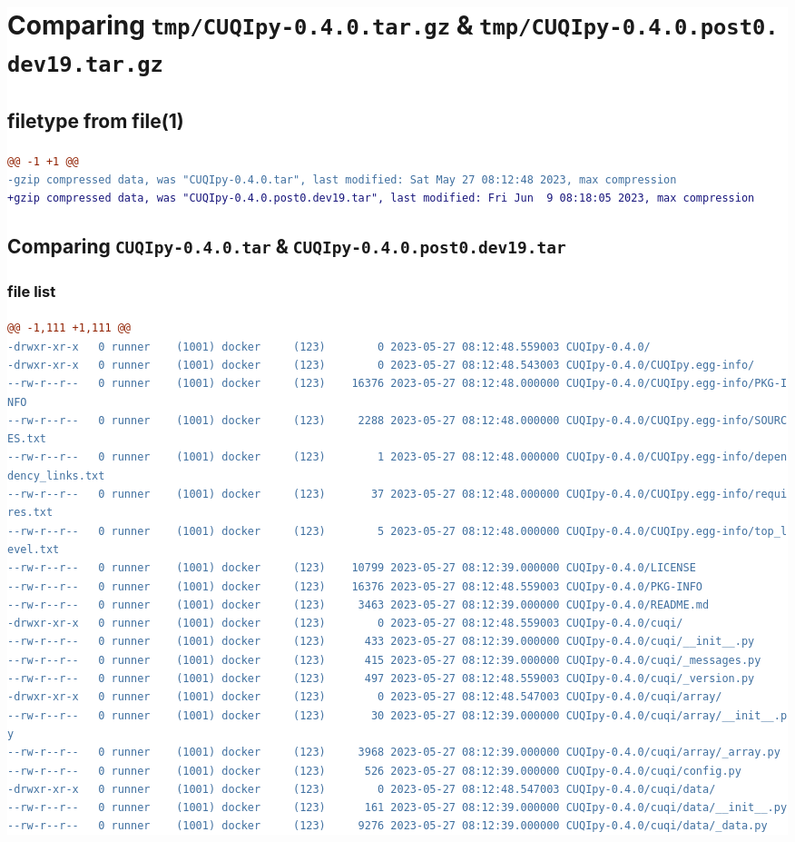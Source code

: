 # Comparing `tmp/CUQIpy-0.4.0.tar.gz` & `tmp/CUQIpy-0.4.0.post0.dev19.tar.gz`

## filetype from file(1)

```diff
@@ -1 +1 @@
-gzip compressed data, was "CUQIpy-0.4.0.tar", last modified: Sat May 27 08:12:48 2023, max compression
+gzip compressed data, was "CUQIpy-0.4.0.post0.dev19.tar", last modified: Fri Jun  9 08:18:05 2023, max compression
```

## Comparing `CUQIpy-0.4.0.tar` & `CUQIpy-0.4.0.post0.dev19.tar`

### file list

```diff
@@ -1,111 +1,111 @@
-drwxr-xr-x   0 runner    (1001) docker     (123)        0 2023-05-27 08:12:48.559003 CUQIpy-0.4.0/
-drwxr-xr-x   0 runner    (1001) docker     (123)        0 2023-05-27 08:12:48.543003 CUQIpy-0.4.0/CUQIpy.egg-info/
--rw-r--r--   0 runner    (1001) docker     (123)    16376 2023-05-27 08:12:48.000000 CUQIpy-0.4.0/CUQIpy.egg-info/PKG-INFO
--rw-r--r--   0 runner    (1001) docker     (123)     2288 2023-05-27 08:12:48.000000 CUQIpy-0.4.0/CUQIpy.egg-info/SOURCES.txt
--rw-r--r--   0 runner    (1001) docker     (123)        1 2023-05-27 08:12:48.000000 CUQIpy-0.4.0/CUQIpy.egg-info/dependency_links.txt
--rw-r--r--   0 runner    (1001) docker     (123)       37 2023-05-27 08:12:48.000000 CUQIpy-0.4.0/CUQIpy.egg-info/requires.txt
--rw-r--r--   0 runner    (1001) docker     (123)        5 2023-05-27 08:12:48.000000 CUQIpy-0.4.0/CUQIpy.egg-info/top_level.txt
--rw-r--r--   0 runner    (1001) docker     (123)    10799 2023-05-27 08:12:39.000000 CUQIpy-0.4.0/LICENSE
--rw-r--r--   0 runner    (1001) docker     (123)    16376 2023-05-27 08:12:48.559003 CUQIpy-0.4.0/PKG-INFO
--rw-r--r--   0 runner    (1001) docker     (123)     3463 2023-05-27 08:12:39.000000 CUQIpy-0.4.0/README.md
-drwxr-xr-x   0 runner    (1001) docker     (123)        0 2023-05-27 08:12:48.559003 CUQIpy-0.4.0/cuqi/
--rw-r--r--   0 runner    (1001) docker     (123)      433 2023-05-27 08:12:39.000000 CUQIpy-0.4.0/cuqi/__init__.py
--rw-r--r--   0 runner    (1001) docker     (123)      415 2023-05-27 08:12:39.000000 CUQIpy-0.4.0/cuqi/_messages.py
--rw-r--r--   0 runner    (1001) docker     (123)      497 2023-05-27 08:12:48.559003 CUQIpy-0.4.0/cuqi/_version.py
-drwxr-xr-x   0 runner    (1001) docker     (123)        0 2023-05-27 08:12:48.547003 CUQIpy-0.4.0/cuqi/array/
--rw-r--r--   0 runner    (1001) docker     (123)       30 2023-05-27 08:12:39.000000 CUQIpy-0.4.0/cuqi/array/__init__.py
--rw-r--r--   0 runner    (1001) docker     (123)     3968 2023-05-27 08:12:39.000000 CUQIpy-0.4.0/cuqi/array/_array.py
--rw-r--r--   0 runner    (1001) docker     (123)      526 2023-05-27 08:12:39.000000 CUQIpy-0.4.0/cuqi/config.py
-drwxr-xr-x   0 runner    (1001) docker     (123)        0 2023-05-27 08:12:48.547003 CUQIpy-0.4.0/cuqi/data/
--rw-r--r--   0 runner    (1001) docker     (123)      161 2023-05-27 08:12:39.000000 CUQIpy-0.4.0/cuqi/data/__init__.py
--rw-r--r--   0 runner    (1001) docker     (123)     9276 2023-05-27 08:12:39.000000 CUQIpy-0.4.0/cuqi/data/_data.py
```